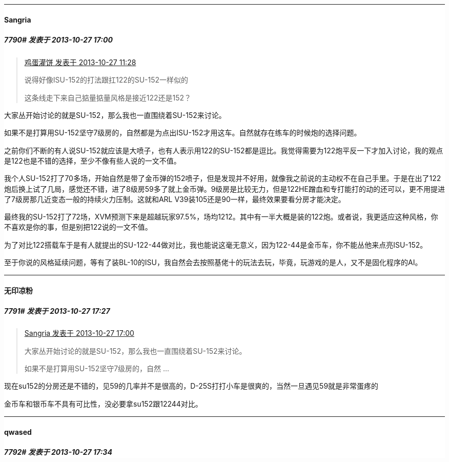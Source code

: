 




-----

####  Sangria  
##### 7790#       发表于 2013-10-27 17:00



<blockquote><a href="httphttps://bbs.saraba1st.com/2b/forum.php?mod=redirect&amp;goto=findpost&amp;pid=23417284&amp;ptid=793487" target="_blank">鸡蛋灌饼 发表于 2013-10-27 11:28</a>

说得好像ISU-152的打法跟扛122的SU-152一样似的

这条线走下来自己掂量掂量风格是接近122还是152？</blockquote>
大家丛开始讨论的就是SU-152，那么我也一直围绕着SU-152来讨论。

如果不是打算用SU-152坚守7级房的，自然都是为点出ISU-152才用这车。自然就存在练车的时候炮的选择问题。

之前你们不断的有人说SU-152就应该是大喷子，也有人表示用122的SU-152都是逗比。我觉得需要为122炮平反一下才加入讨论，我的观点是122也是不错的选择，至少不像有些人说的一文不值。

我个人SU-152打了70多场，开始自然是带了金币弹的152喷子，但是发现并不好用，就像我之前说的主动权不在自己手里。于是在出了122炮后换上试了几局，感觉还不错，进了8级房59多了就上金币弹。9级房是比较无力，但是122HE蹭血和专打能打的动的还可以，更不用提进了7级房那几近变态一般的持续火力压制。这就和ARL V39装105还是90一样，最终效果要看分房才能决定。

最终我的SU-152打了72场，XVM预测下来是超越玩家97.5%，场均1212。其中有一半大概是装的122炮。或者说，我更适应这种风格，你不喜欢是你的事，但是别把122说的一文不值。

为了对比122搭载车于是有人就提出的SU-122-44做对比，我也能说这毫无意义，因为122-44是金币车，你不能丛他来点亮ISU-152。

至于你说的风格延续问题，等有了装BL-10的ISU，我自然会去按照基佬十的玩法去玩，毕竟，玩游戏的是人，又不是固化程序的AI。







-----

####  无印凉粉  
##### 7791#       发表于 2013-10-27 17:27



<blockquote><a href="httphttps://bbs.saraba1st.com/2b/forum.php?mod=redirect&amp;goto=findpost&amp;pid=23419667&amp;ptid=793487" target="_blank">Sangria 发表于 2013-10-27 17:00</a>

大家丛开始讨论的就是SU-152，那么我也一直围绕着SU-152来讨论。

如果不是打算用SU-152坚守7级房的，自然 ...</blockquote>
现在su152的分房还是不错的，见59的几率并不是很高的，D-25S打打小车是很爽的，当然一旦遇见59就是非常蛋疼的

金币车和银币车不具有可比性，没必要拿su152跟12244对比。







-----

####  qwased  
##### 7792#       发表于 2013-10-27 17:34
